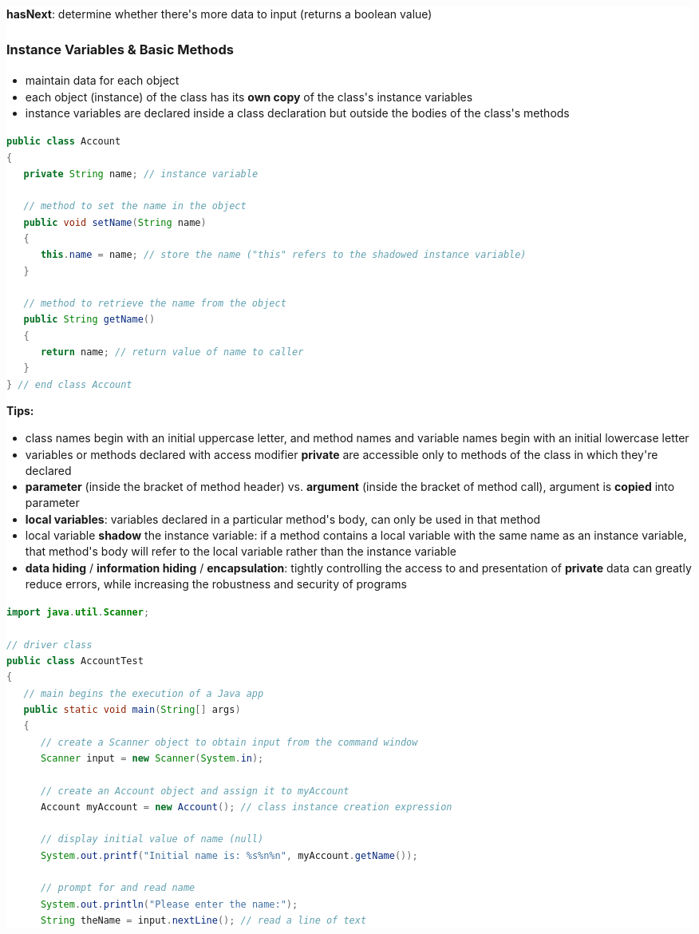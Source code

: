 **hasNext**: determine whether there's more data to input (returns a boolean value)

### Instance Variables & Basic Methods

- maintain data for each object
- each object (instance) of the class has its **own copy** of the class's instance variables
- instance variables are declared inside a class declaration but outside the bodies of the class's methods

```java
public class Account
{
   private String name; // instance variable
 
   // method to set the name in the object              
   public void setName(String name)      
   {                                             
      this.name = name; // store the name ("this" refers to the shadowed instance variable)
   }         

   // method to retrieve the name from the object
   public String getName()        
   {                                    
      return name; // return value of name to caller        
   }         
} // end class Account
```

**Tips:**

- class names begin with an initial uppercase letter, and method names and variable names begin with an initial lowercase letter
- variables or methods declared with access modifier **private** are accessible only to methods of the class in which they're declared
- **parameter** (inside the bracket of method header) vs. **argument** (inside the bracket of method call), argument is **copied** into parameter
- **local variables**: variables declared in a particular method's body, can only be used in that method
- local variable **shadow** the instance variable: if a method contains a local variable with the same name as an instance variable, that method's body will refer to the local variable rather than the instance variable
- **data hiding** / **information hiding** / **encapsulation**: tightly controlling the access to and presentation of **private** data can greatly reduce errors, while increasing the robustness and security of programs

```java
import java.util.Scanner;

// driver class
public class AccountTest
{
   // main begins the execution of a Java app
   public static void main(String[] args)
   { 
      // create a Scanner object to obtain input from the command window
      Scanner input = new Scanner(System.in);

      // create an Account object and assign it to myAccount
      Account myAccount = new Account(); // class instance creation expression

      // display initial value of name (null)
      System.out.printf("Initial name is: %s%n%n", myAccount.getName());

      // prompt for and read name
      System.out.println("Please enter the name:");
      String theName = input.nextLine(); // read a line of text
```